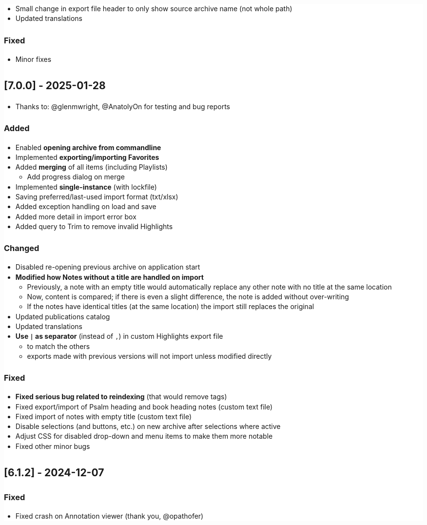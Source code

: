 - Small change in export file header to only show source archive name (not whole path)
- Updated translations

### Fixed

- Minor fixes

## [7.0.0] - 2025-01-28

- Thanks to: @glenmwright, @AnatolyOn for testing and bug reports

### Added

- Enabled **opening archive from commandline**
- Implemented **exporting/importing Favorites**
- Added **merging** of all items (including Playlists)
  - Add progress dialog on merge
- Implemented **single-instance** (with lockfile)
- Saving preferred/last-used import format (txt/xlsx)
- Added exception handling on load and save
- Added more detail in import error box
- Added query to Trim to remove invalid Highlights

### Changed

- Disabled re-opening previous archive on application start
- **Modified how Notes without a title are handled on import**
  - Previously, a note with an empty title would automatically replace any other note with no title at the same location
  - Now, content is compared; if there is even a slight difference, the note is added without over-writing
  - If the notes have identical titles (at the same location) the import still replaces the original
- Updated publications catalog
- Updated translations
- **Use `|` as separator** (instead of `,`) in custom Highlights export file
  - to match the others
  - exports made with previous versions will not import unless modified directly

### Fixed

- **Fixed serious bug related to reindexing** (that would remove tags)
- Fixed export/import of Psalm heading and book heading notes (custom text file)
- Fixed import of notes with empty title (custom text file)
- Disable selections (and buttons, etc.) on new archive after selections where active
- Adjust CSS for disabled drop-down and menu items to make them more notable
- Fixed other minor bugs

## [6.1.2] - 2024-12-07
### Fixed

- Fixed crash on Annotation viewer (thank you, @opathofer)


[Unreleased]: https://github.com/erykjj/jwlmanager